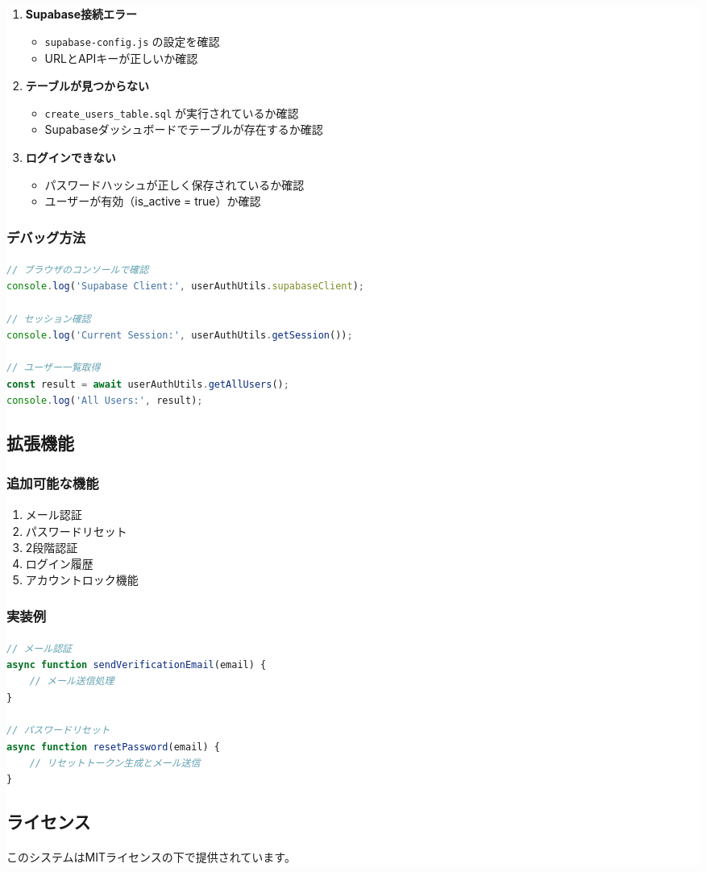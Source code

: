 1. **Supabase接続エラー**
   - `supabase-config.js` の設定を確認
   - URLとAPIキーが正しいか確認

2. **テーブルが見つからない**
   - `create_users_table.sql` が実行されているか確認
   - Supabaseダッシュボードでテーブルが存在するか確認

3. **ログインできない**
   - パスワードハッシュが正しく保存されているか確認
   - ユーザーが有効（is_active = true）か確認

### デバッグ方法

```javascript
// ブラウザのコンソールで確認
console.log('Supabase Client:', userAuthUtils.supabaseClient);

// セッション確認
console.log('Current Session:', userAuthUtils.getSession());

// ユーザー一覧取得
const result = await userAuthUtils.getAllUsers();
console.log('All Users:', result);
```

## 拡張機能

### 追加可能な機能
1. メール認証
2. パスワードリセット
3. 2段階認証
4. ログイン履歴
5. アカウントロック機能

### 実装例
```javascript
// メール認証
async function sendVerificationEmail(email) {
    // メール送信処理
}

// パスワードリセット
async function resetPassword(email) {
    // リセットトークン生成とメール送信
}
```

## ライセンス

このシステムはMITライセンスの下で提供されています。
